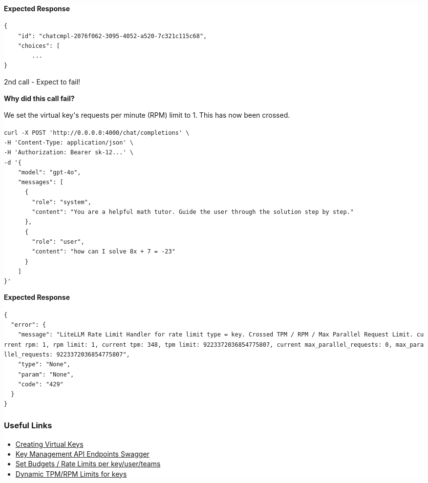 
**Expected Response**
    
    
    {  
        "id": "chatcmpl-2076f062-3095-4052-a520-7c321c115c68",  
        "choices": [  
            ...  
    }  
    

2nd call - Expect to fail!

**Why did this call fail?**

We set the virtual key's requests per minute (RPM) limit to 1. This has now been crossed.
    
    
    curl -X POST 'http://0.0.0.0:4000/chat/completions' \  
    -H 'Content-Type: application/json' \  
    -H 'Authorization: Bearer sk-12...' \  
    -d '{  
        "model": "gpt-4o",  
        "messages": [  
          {  
            "role": "system",  
            "content": "You are a helpful math tutor. Guide the user through the solution step by step."  
          },  
          {  
            "role": "user",  
            "content": "how can I solve 8x + 7 = -23"  
          }  
        ]  
    }'  
    

**Expected Response**
    
    
    {  
      "error": {  
        "message": "LiteLLM Rate Limit Handler for rate limit type = key. Crossed TPM / RPM / Max Parallel Request Limit. current rpm: 1, rpm limit: 1, current tpm: 348, tpm limit: 9223372036854775807, current max_parallel_requests: 0, max_parallel_requests: 9223372036854775807",  
        "type": "None",  
        "param": "None",  
        "code": "429"  
      }  
    }  
    

### Useful Links​

  * [Creating Virtual Keys](/docs/proxy/virtual_keys)
  * [Key Management API Endpoints Swagger](https://litellm-api.up.railway.app/#/key%20management)
  * [Set Budgets / Rate Limits per key/user/teams](/docs/proxy/users)
  * [Dynamic TPM/RPM Limits for keys](/docs/proxy/team_budgets#dynamic-tpmrpm-allocation)
